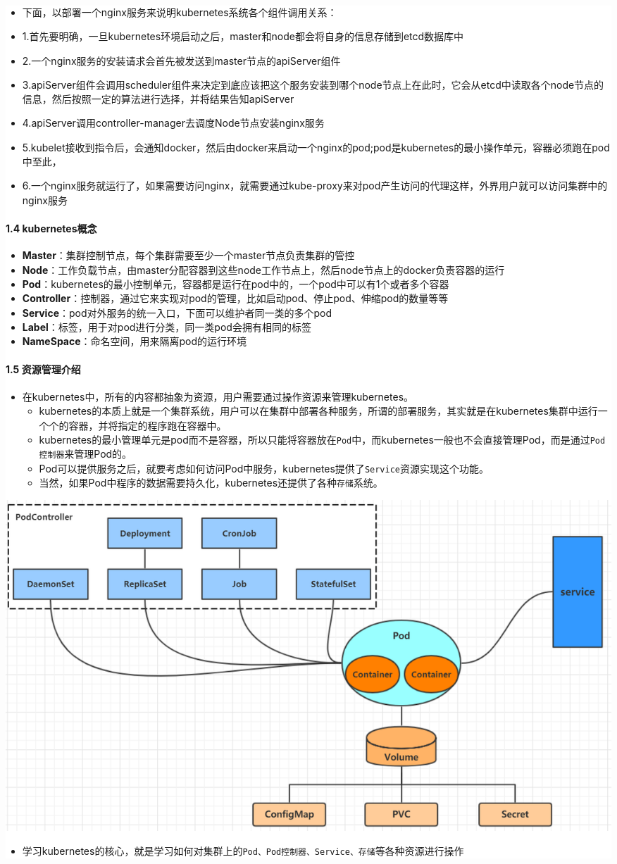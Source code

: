 + 下面，以部署一个nginx服务来说明kubernetes系统各个组件调用关系：
 - 1.首先要明确，一旦kubernetes环境启动之后，master和node都会将自身的信息存储到etcd数据库中
 - 2.一个nginx服务的安装请求会首先被发送到master节点的apiServer组件
 - 3.apiServer组件会调用scheduler组件来决定到底应该把这个服务安装到哪个node节点上在此时，它会从etcd中读取各个node节点的信息，然后按照一定的算法进行选择，并将结果告知apiServer
 - 4.apiServer调用controller-manager去调度Node节点安装nginx服务
 - 5.kubelet接收到指令后，会通知docker，然后由docker来启动一个nginx的pod;pod是kubernetes的最小操作单元，容器必须跑在pod中至此，

 - 6.一个nginx服务就运行了，如果需要访问nginx，就需要通过kube-proxy来对pod产生访问的代理这样，外界用户就可以访问集群中的nginx服务

#### 1.4 kubernetes概念
+ **Master**：集群控制节点，每个集群需要至少一个master节点负责集群的管控
+ **Node**：工作负载节点，由master分配容器到这些node工作节点上，然后node节点上的docker负责容器的运行
+ **Pod**：kubernetes的最小控制单元，容器都是运行在pod中的，一个pod中可以有1个或者多个容器
+ **Controller**：控制器，通过它来实现对pod的管理，比如启动pod、停止pod、伸缩pod的数量等等
+ **Service**：pod对外服务的统一入口，下面可以维护者同一类的多个pod
+ **Label**：标签，用于对pod进行分类，同一类pod会拥有相同的标签
+ **NameSpace**：命名空间，用来隔离pod的运行环境

#### 1.5 资源管理介绍
+ 在kubernetes中，所有的内容都抽象为资源，用户需要通过操作资源来管理kubernetes。
  - kubernetes的本质上就是一个集群系统，用户可以在集群中部署各种服务，所谓的部署服务，其实就是在kubernetes集群中运行一个个的容器，并将指定的程序跑在容器中。
  - kubernetes的最小管理单元是pod而不是容器，所以只能将容器放在`Pod`中，而kubernetes一般也不会直接管理Pod，而是通过`Pod控制器`来管理Pod的。
  - Pod可以提供服务之后，就要考虑如何访问Pod中服务，kubernetes提供了`Service`资源实现这个功能。
  - 当然，如果Pod中程序的数据需要持久化，kubernetes还提供了各种`存储`系统。

![pic4](../pics/image-20200406225334627.png)
+ 学习kubernetes的核心，就是学习如何对集群上的`Pod、Pod控制器、Service、存储`等各种资源进行操作
